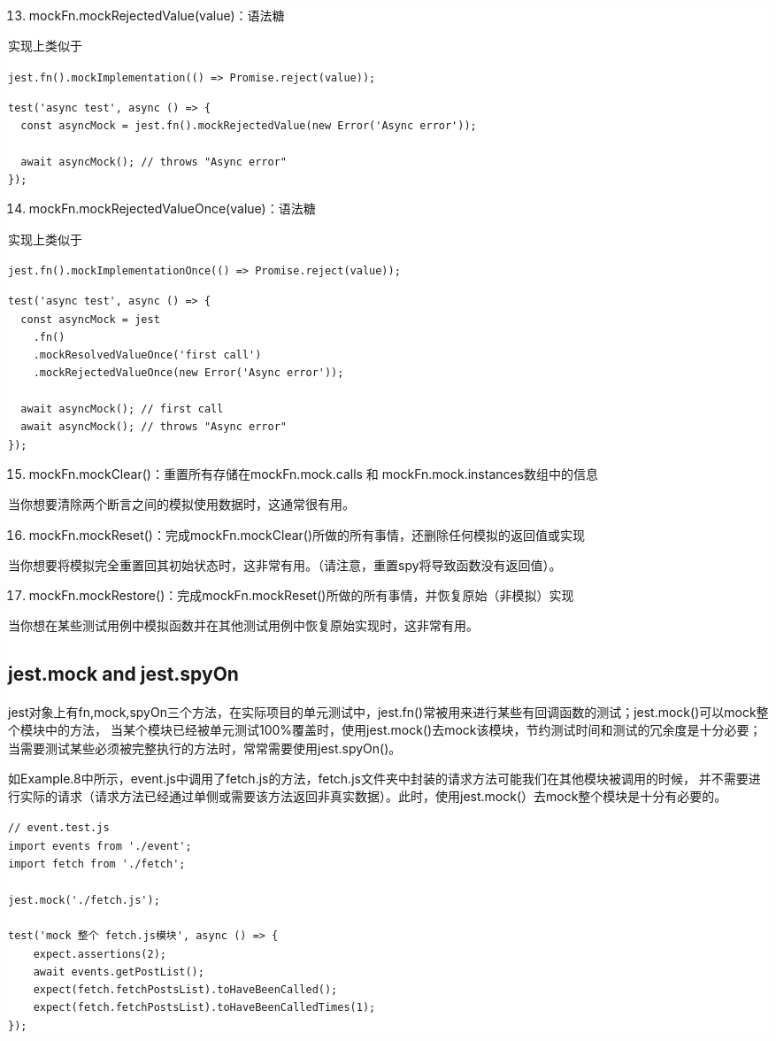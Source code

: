 13. mockFn.mockRejectedValue(value)：语法糖

实现上类似于

```
jest.fn().mockImplementation(() => Promise.reject(value));
```

```
test('async test', async () => {
  const asyncMock = jest.fn().mockRejectedValue(new Error('Async error'));

  await asyncMock(); // throws "Async error"
});
```

14. mockFn.mockRejectedValueOnce(value)：语法糖

实现上类似于

```
jest.fn().mockImplementationOnce(() => Promise.reject(value));
```

```
test('async test', async () => {
  const asyncMock = jest
    .fn()
    .mockResolvedValueOnce('first call')
    .mockRejectedValueOnce(new Error('Async error'));

  await asyncMock(); // first call
  await asyncMock(); // throws "Async error"
});
```

15. mockFn.mockClear()：重置所有存储在mockFn.mock.calls 和 mockFn.mock.instances数组中的信息

当你想要清除两个断言之间的模拟使用数据时，这通常很有用。

16. mockFn.mockReset()：完成mockFn.mockClear()所做的所有事情，还删除任何模拟的返回值或实现

当你想要将模拟完全重置回其初始状态时，这非常有用。（请注意，重置spy将导致函数没有返回值）。

17. mockFn.mockRestore()：完成mockFn.mockReset()所做的所有事情，并恢复原始（非模拟）实现

当你想在某些测试用例中模拟函数并在其他测试用例中恢复原始实现时，这非常有用。

## jest.mock and jest.spyOn

jest对象上有fn,mock,spyOn三个方法，在实际项目的单元测试中，jest.fn()常被用来进行某些有回调函数的测试；jest.mock()可以mock整个模块中的方法，
当某个模块已经被单元测试100%覆盖时，使用jest.mock()去mock该模块，节约测试时间和测试的冗余度是十分必要；
当需要测试某些必须被完整执行的方法时，常常需要使用jest.spyOn()。

如Example.8中所示，event.js中调用了fetch.js的方法，fetch.js文件夹中封装的请求方法可能我们在其他模块被调用的时候，
并不需要进行实际的请求（请求方法已经通过单侧或需要该方法返回非真实数据）。此时，使用jest.mock(）去mock整个模块是十分有必要的。

```
// event.test.js
import events from './event';
import fetch from './fetch';

jest.mock('./fetch.js');

test('mock 整个 fetch.js模块', async () => {
    expect.assertions(2);
    await events.getPostList();
    expect(fetch.fetchPostsList).toHaveBeenCalled();
    expect(fetch.fetchPostsList).toHaveBeenCalledTimes(1);
});
```
